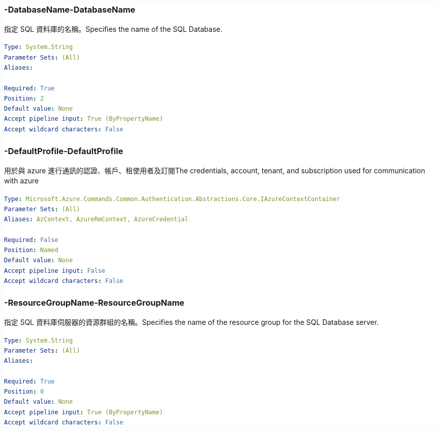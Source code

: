 ### <span data-ttu-id="1dce6-128">-DatabaseName</span><span class="sxs-lookup"><span data-stu-id="1dce6-128">-DatabaseName</span></span>
<span data-ttu-id="1dce6-129">指定 SQL 資料庫的名稱。</span><span class="sxs-lookup"><span data-stu-id="1dce6-129">Specifies the name of the SQL Database.</span></span>

```yaml
Type: System.String
Parameter Sets: (All)
Aliases:

Required: True
Position: 2
Default value: None
Accept pipeline input: True (ByPropertyName)
Accept wildcard characters: False
```

### <span data-ttu-id="1dce6-130">-DefaultProfile</span><span class="sxs-lookup"><span data-stu-id="1dce6-130">-DefaultProfile</span></span>
<span data-ttu-id="1dce6-131">用於與 azure 進行通訊的認證、帳戶、租使用者及訂閱</span><span class="sxs-lookup"><span data-stu-id="1dce6-131">The credentials, account, tenant, and subscription used for communication with azure</span></span>

```yaml
Type: Microsoft.Azure.Commands.Common.Authentication.Abstractions.Core.IAzureContextContainer
Parameter Sets: (All)
Aliases: AzContext, AzureRmContext, AzureCredential

Required: False
Position: Named
Default value: None
Accept pipeline input: False
Accept wildcard characters: False
```

### <span data-ttu-id="1dce6-132">-ResourceGroupName</span><span class="sxs-lookup"><span data-stu-id="1dce6-132">-ResourceGroupName</span></span>
<span data-ttu-id="1dce6-133">指定 SQL 資料庫伺服器的資源群組的名稱。</span><span class="sxs-lookup"><span data-stu-id="1dce6-133">Specifies the name of the resource group for the SQL Database server.</span></span>

```yaml
Type: System.String
Parameter Sets: (All)
Aliases:

Required: True
Position: 0
Default value: None
Accept pipeline input: True (ByPropertyName)
Accept wildcard characters: False
```
